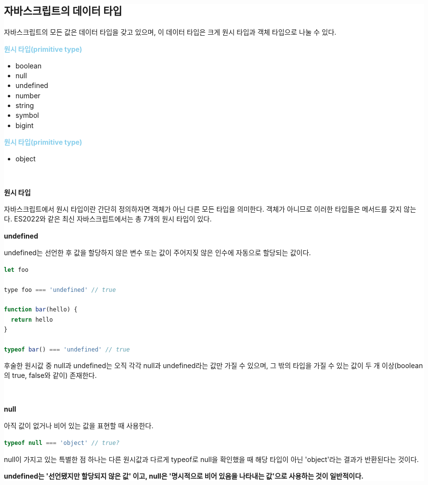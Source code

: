## **자바스크립트의 데이터 타입**

자바스크립트의 모든 값은 데이터 타입을 갖고 있으며, 이 데이터 타입은 크게 원시 타입과 객체 타입으로 나눌 수 있다.

<strong style="color:skyblue">원시 타입(primitive type)</strong>

- boolean
- null
- undefined
- number
- string
- symbol
- bigint

<strong style="color:skyblue">원시 타입(primitive type)</strong>

- object

<br>

<strong class="p_">원시 타입</strong>

자바스크립트에서 원시 타입이란 간단히 정의하자면 객체가 아닌 다른 모든 타입을 의미한다. 객체가 아니므로 이러한 타입들은 메서드를 갖지 않는다. ES2022와 같은 최신 자바스크립트에서는 총 7개의 원시 타입이 있다.

<strong class="purple_">undefined</strong>

undefined는 선언한 후 값을 할당하지 않은 변수 또는 값이 주어지짖 않은 인수에 자동으로 할당되는 값이다.

```jsx
let foo

type foo === 'undefined' // true

function bar(hello) {
  return hello
}

typeof bar() === 'undefined' // true
```

후술한 원시값 중 null과 undefined는 오직 각각 null과 undefined라는 값만 가질 수 있으며, 그 밖의 타입을 가질 수 있는 값이 두 개 이상(boolean의 true, false와 같이)
존재한다.

<br>

<strong class="purple_">null</strong>

아직 값이 없거나 비어 있는 값을 표현할 때 사용한다.

```js
typeof null === 'object' // true?
```

null이 가지고 있는 특별한 점 하나는 다른 원시값과 다르게 typeof로 null을 확인했을 때 해당 타입이 아닌 'object'라는 결과가 반환된다는 것이다.

**undefined는 '선언됐지만 할당되지 않은 값' 이고, null은 '명시적으로 비어 있음을 나타내는 값'으로 사용하는 것이 일반적이다.**
